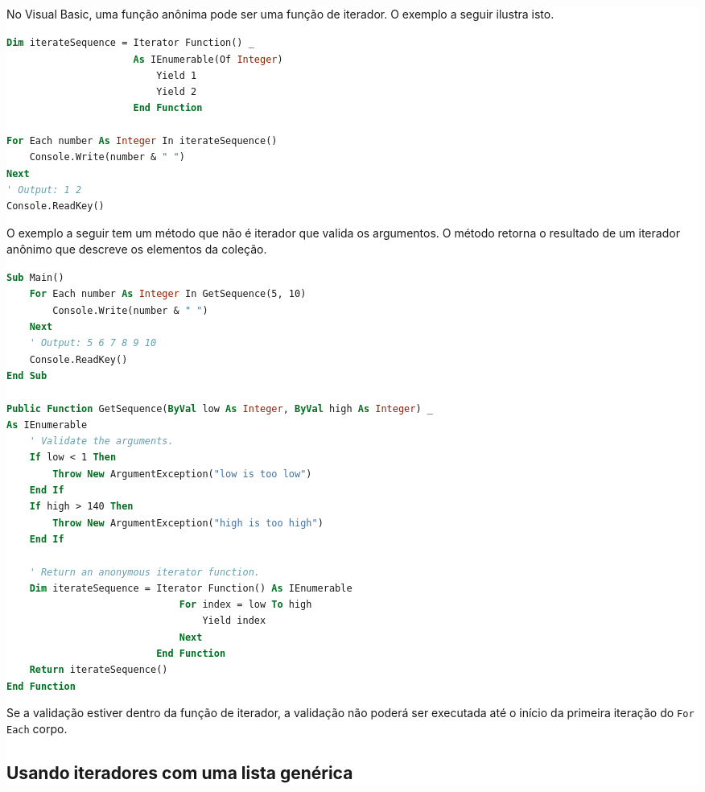 No Visual Basic, uma função anônima pode ser uma função de iterador. O exemplo a seguir ilustra isto.

```vb
Dim iterateSequence = Iterator Function() _
                      As IEnumerable(Of Integer)
                          Yield 1
                          Yield 2
                      End Function

For Each number As Integer In iterateSequence()
    Console.Write(number & " ")
Next
' Output: 1 2
Console.ReadKey()
```

O exemplo a seguir tem um método que não é iterador que valida os argumentos. O método retorna o resultado de um iterador anônimo que descreve os elementos da coleção.

```vb
Sub Main()
    For Each number As Integer In GetSequence(5, 10)
        Console.Write(number & " ")
    Next
    ' Output: 5 6 7 8 9 10
    Console.ReadKey()
End Sub

Public Function GetSequence(ByVal low As Integer, ByVal high As Integer) _
As IEnumerable
    ' Validate the arguments.
    If low < 1 Then
        Throw New ArgumentException("low is too low")
    End If
    If high > 140 Then
        Throw New ArgumentException("high is too high")
    End If

    ' Return an anonymous iterator function.
    Dim iterateSequence = Iterator Function() As IEnumerable
                              For index = low To high
                                  Yield index
                              Next
                          End Function
    Return iterateSequence()
End Function
```

Se a validação estiver dentro da função de iterador, a validação não poderá ser executada até o início da primeira iteração do `For Each` corpo.

## <a name="using-iterators-with-a-generic-list"></a><a name="BKMK_GenericList"></a>Usando iteradores com uma lista genérica
